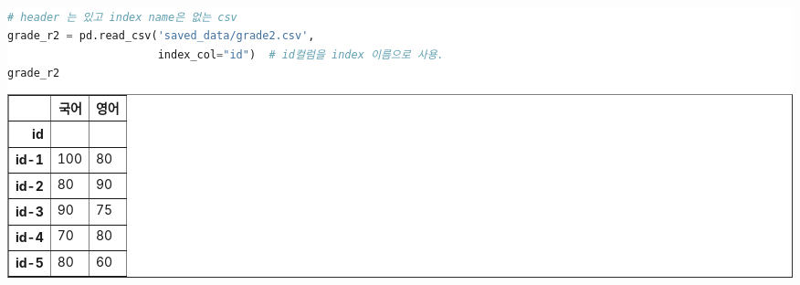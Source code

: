 


```python
# header 는 있고 index name은 없는 csv
grade_r2 = pd.read_csv('saved_data/grade2.csv', 
                       index_col="id")  # id컬럼을 index 이름으로 사용.
grade_r2
```




<div>
<style scoped>
    .dataframe tbody tr th:only-of-type {
        vertical-align: middle;
    }

    .dataframe tbody tr th {
        vertical-align: top;
    }
    
    .dataframe thead th {
        text-align: right;
    }
</style>
<table border="1" class="dataframe">
  <thead>
    <tr style="text-align: right;">
      <th></th>
      <th>국어</th>
      <th>영어</th>
    </tr>
    <tr>
      <th>id</th>
      <th></th>
      <th></th>
    </tr>
  </thead>
  <tbody>
    <tr>
      <th>id-1</th>
      <td>100</td>
      <td>80</td>
    </tr>
    <tr>
      <th>id-2</th>
      <td>80</td>
      <td>90</td>
    </tr>
    <tr>
      <th>id-3</th>
      <td>90</td>
      <td>75</td>
    </tr>
    <tr>
      <th>id-4</th>
      <td>70</td>
      <td>80</td>
    </tr>
    <tr>
      <th>id-5</th>
      <td>80</td>
      <td>60</td>
    </tr>
  </tbody>
</table>